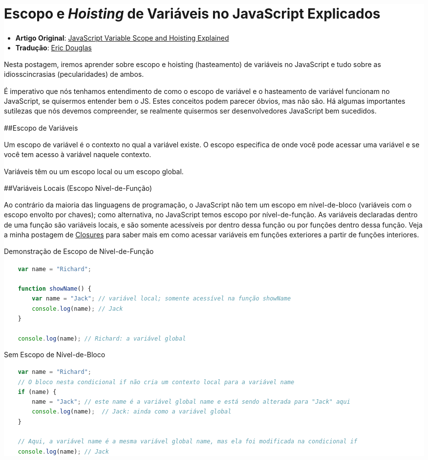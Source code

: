 # Escopo e _Hoisting_ de Variáveis no JavaScript Explicados

* **Artigo Original**: [JavaScript Variable Scope and Hoisting Explained](http://javascriptissexy.com/javascript-variable-scope-and-hoisting-explained/)
* **Tradução**: [Eric Douglas](https://github.com/ericdouglas)

Nesta postagem, iremos aprender sobre escopo e hoisting (hasteamento) de variáveis no JavaScript e tudo sobre as idiosscincrasias (pecularidades) de ambos.

É imperativo que nós tenhamos entendimento de como o escopo de variável e o hasteamento de variável funcionam no JavaScript, se quisermos entender bem o JS. Estes conceitos podem parecer óbvios, mas não são. Há algumas importantes sutilezas que nós devemos compreender, se realmente quisermos ser desenvolvedores JavaScript bem sucedidos.

##Escopo de Variáveis
	
Um escopo de variável é o contexto no qual a variável existe. O escopo especifica de onde você pode acessar uma variável e se você tem acesso à variável naquele contexto.

Variáveis têm ou um escopo local ou um escopo global.

##Variáveis Locais (Escopo Nível-de-Função)
	
Ao contrário da maioria das linguagens de programação, o JavaScript não tem um escopo em nível-de-bloco (variáveis com o escopo envolto por chaves); como alternativa, no JavaScript temos escopo por nível-de-função. As variáveis declaradas dentro de uma função são variáveis locais, e são somente acessíveis por dentro dessa função ou por funções dentro dessa função. Veja a minha postagem de [Closures](https://github.com/cerebrobr/traduz-ai/blob/master/javascript/004-entenda-closures-no-javaScript-com-facilidade.md) para saber mais em como acessar variáveis em funções exteriores a partir de funções interiores.

Demonstração de Escopo de Nível-de-Função

```javascript
	var name = "Richard";

	function showName() {
		var name = "Jack"; // variável local; somente acessível na função showName
		console.log(name); // Jack
	}

	console.log(name); // Richard: a variável global
```

Sem Escopo de Nível-de-Bloco

```javascript
	var name = "Richard";
	// O bloco nesta condicional if não cria um contexto local para a variável name
	if (name) {
		name = "Jack"; // este name é a variável global name e está sendo alterada para "Jack" aqui
		console.log(name);	// Jack: ainda como a variável global
	}

	// Aqui, a variável name é a mesma variável global name, mas ela foi modificada na condicional if
	console.log(name); // Jack
```
